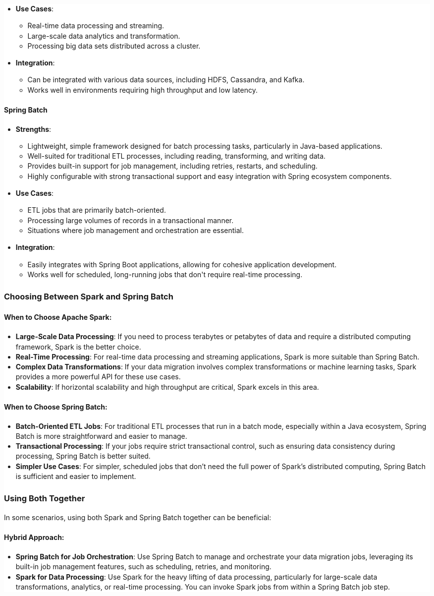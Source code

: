 - **Use Cases**:
  - Real-time data processing and streaming.
  - Large-scale data analytics and transformation.
  - Processing big data sets distributed across a cluster.

- **Integration**:
  - Can be integrated with various data sources, including HDFS, Cassandra, and Kafka.
  - Works well in environments requiring high throughput and low latency.

#### **Spring Batch**
- **Strengths**:
  - Lightweight, simple framework designed for batch processing tasks, particularly in Java-based applications.
  - Well-suited for traditional ETL processes, including reading, transforming, and writing data.
  - Provides built-in support for job management, including retries, restarts, and scheduling.
  - Highly configurable with strong transactional support and easy integration with Spring ecosystem components.

- **Use Cases**:
  - ETL jobs that are primarily batch-oriented.
  - Processing large volumes of records in a transactional manner.
  - Situations where job management and orchestration are essential.

- **Integration**:
  - Easily integrates with Spring Boot applications, allowing for cohesive application development.
  - Works well for scheduled, long-running jobs that don't require real-time processing.

### Choosing Between Spark and Spring Batch

#### **When to Choose Apache Spark**:
- **Large-Scale Data Processing**: If you need to process terabytes or petabytes of data and require a distributed computing framework, Spark is the better choice.
- **Real-Time Processing**: For real-time data processing and streaming applications, Spark is more suitable than Spring Batch.
- **Complex Data Transformations**: If your data migration involves complex transformations or machine learning tasks, Spark provides a more powerful API for these use cases.
- **Scalability**: If horizontal scalability and high throughput are critical, Spark excels in this area.

#### **When to Choose Spring Batch**:
- **Batch-Oriented ETL Jobs**: For traditional ETL processes that run in a batch mode, especially within a Java ecosystem, Spring Batch is more straightforward and easier to manage.
- **Transactional Processing**: If your jobs require strict transactional control, such as ensuring data consistency during processing, Spring Batch is better suited.
- **Simpler Use Cases**: For simpler, scheduled jobs that don’t need the full power of Spark’s distributed computing, Spring Batch is sufficient and easier to implement.

### Using Both Together

In some scenarios, using both Spark and Spring Batch together can be beneficial:

#### **Hybrid Approach**:
- **Spring Batch for Job Orchestration**: Use Spring Batch to manage and orchestrate your data migration jobs, leveraging its built-in job management features, such as scheduling, retries, and monitoring.
- **Spark for Data Processing**: Use Spark for the heavy lifting of data processing, particularly for large-scale data transformations, analytics, or real-time processing. You can invoke Spark jobs from within a Spring Batch job step.
